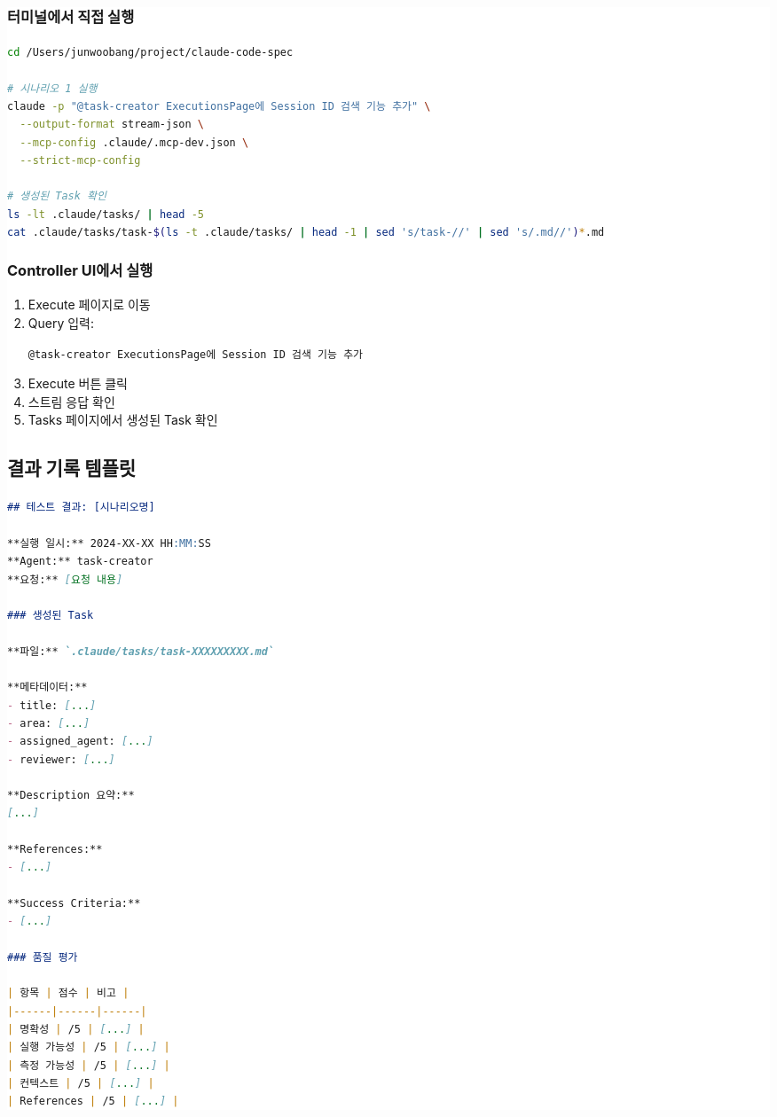### 터미널에서 직접 실행

```bash
cd /Users/junwoobang/project/claude-code-spec

# 시나리오 1 실행
claude -p "@task-creator ExecutionsPage에 Session ID 검색 기능 추가" \
  --output-format stream-json \
  --mcp-config .claude/.mcp-dev.json \
  --strict-mcp-config

# 생성된 Task 확인
ls -lt .claude/tasks/ | head -5
cat .claude/tasks/task-$(ls -t .claude/tasks/ | head -1 | sed 's/task-//' | sed 's/.md//')*.md
```

### Controller UI에서 실행

1. Execute 페이지로 이동
2. Query 입력:
   ```
   @task-creator ExecutionsPage에 Session ID 검색 기능 추가
   ```
3. Execute 버튼 클릭
4. 스트림 응답 확인
5. Tasks 페이지에서 생성된 Task 확인

## 결과 기록 템플릿

```markdown
## 테스트 결과: [시나리오명]

**실행 일시:** 2024-XX-XX HH:MM:SS
**Agent:** task-creator
**요청:** [요청 내용]

### 생성된 Task

**파일:** `.claude/tasks/task-XXXXXXXXX.md`

**메타데이터:**
- title: [...]
- area: [...]
- assigned_agent: [...]
- reviewer: [...]

**Description 요약:**
[...]

**References:**
- [...]

**Success Criteria:**
- [...]

### 품질 평가

| 항목 | 점수 | 비고 |
|------|------|------|
| 명확성 | /5 | [...] |
| 실행 가능성 | /5 | [...] |
| 측정 가능성 | /5 | [...] |
| 컨텍스트 | /5 | [...] |
| References | /5 | [...] |
```